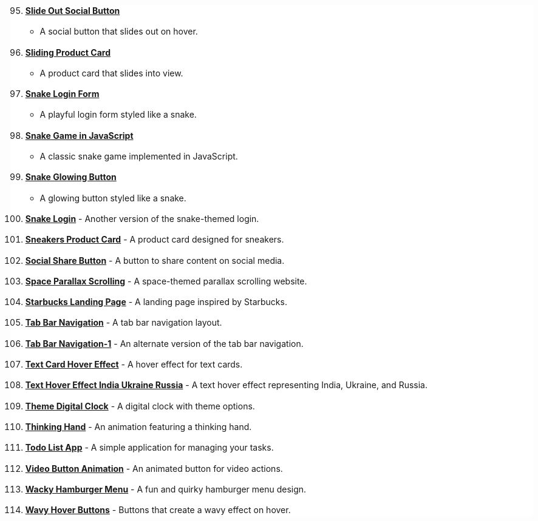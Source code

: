 95. **[Slide Out Social Button](https://sahilinfotech.github.io/Slide-Out-Social-Button/)**
    - A social button that slides out on hover.

96. **[Sliding Product Card](https://sahilinfotech.github.io/Sliding-Product-Card/)**
    - A product card that slides into view.

97. **[Snake Login Form](https://sahilinfotech.github.io/Snake-Login-Form/)**
    - A playful login form styled like a snake.

98. **[Snake Game in JavaScript](https://sahilinfotech.github.io/Snake-Game-In-JavaScript/)**
    - A classic snake game implemented in JavaScript.

99. **[Snake Glowing Button](https://sahilinfotech.github.io/Snake-Glowing-Button/)**
    - A glowing button styled like a snake.

100. **[Snake Login](https://sahilinfotech.github.io/Snake-Login/)**
    - Another version of the snake-themed login.

101. **[Sneakers Product Card](https://sahilinfotech.github.io/Sneakers-Product-Card/)**
    - A product card designed for sneakers.

102. **[Social Share Button](https://sahilinfotech.github.io/Social-Share-Button/)**
    - A button to share content on social media.

103. **[Space Parallax Scrolling](https://sahilinfotech.github.io/Space-Parallex-Scrolling/)**
    - A space-themed parallax scrolling website.

104. **[Starbucks Landing Page](https://sahilinfotech.github.io/Starbucks-Landing-Page/)**
    - A landing page inspired by Starbucks.

105. **[Tab Bar Navigation](https://sahilinfotech.github.io/Tab-Bar-Navigation/)**
    - A tab bar navigation layout.

106. **[Tab Bar Navigation-1](https://sahilinfotech.github.io/Tab-Bar-Navigation-1/)**
    - An alternate version of the tab bar navigation.

107. **[Text Card Hover Effect](https://sahilinfotech.github.io/Text-Card-Hover-Effect/)**
    - A hover effect for text cards.

108. **[Text Hover Effect India Ukraine Russia](https://sahilinfotech.github.io/Text-Hover-Effect-India-Ukraine-Russia/)**
    - A text hover effect representing India, Ukraine, and Russia.

109. **[Theme Digital Clock](https://sahilinfotech.github.io/Theme-Digital-Clock/)**
    - A digital clock with theme options.

110. **[Thinking Hand](https://sahilinfotech.github.io/Thinking-Hand/)**
    - An animation featuring a thinking hand.

111. **[Todo List App](https://sahilinfotech.github.io/Todo-List-App/)**
    - A simple application for managing your tasks.

112. **[Video Button Animation](https://sahilinfotech.github.io/Video-Button-Animation/)**
    - An animated button for video actions.

113. **[Wacky Hamburger Menu](https://sahilinfotech.github.io/Wacky-Hamburger-Menu/)**
    - A fun and quirky hamburger menu design.

114. **[Wavy Hover Buttons](https://sahilinfotech.github.io/Wavy-Hover-Buttons/)**
    - Buttons that create a wavy effect on hover.
